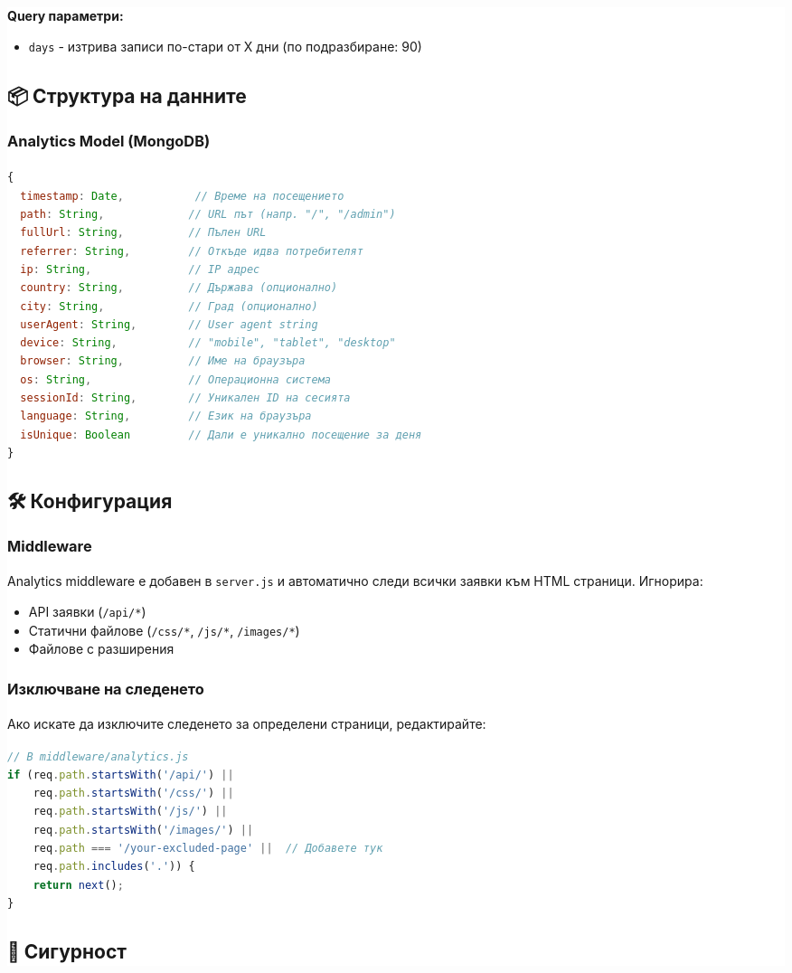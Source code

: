 **Query параметри:**
- `days` - изтрива записи по-стари от X дни (по подразбиране: 90)

## 📦 Структура на данните

### Analytics Model (MongoDB)

```javascript
{
  timestamp: Date,           // Време на посещението
  path: String,             // URL път (напр. "/", "/admin")
  fullUrl: String,          // Пълен URL
  referrer: String,         // Откъде идва потребителят
  ip: String,               // IP адрес
  country: String,          // Държава (опционално)
  city: String,             // Град (опционално)
  userAgent: String,        // User agent string
  device: String,           // "mobile", "tablet", "desktop"
  browser: String,          // Име на браузъра
  os: String,               // Операционна система
  sessionId: String,        // Уникален ID на сесията
  language: String,         // Език на браузъра
  isUnique: Boolean         // Дали е уникално посещение за деня
}
```

## 🛠️ Конфигурация

### Middleware

Analytics middleware е добавен в `server.js` и автоматично следи всички заявки към HTML страници. Игнорира:
- API заявки (`/api/*`)
- Статични файлове (`/css/*`, `/js/*`, `/images/*`)
- Файлове с разширения

### Изключване на следенето

Ако искате да изключите следенето за определени страници, редактирайте:
```javascript
// В middleware/analytics.js
if (req.path.startsWith('/api/') || 
    req.path.startsWith('/css/') || 
    req.path.startsWith('/js/') || 
    req.path.startsWith('/images/') ||
    req.path === '/your-excluded-page' ||  // Добавете тук
    req.path.includes('.')) {
    return next();
}
```

## 🔐 Сигурност
